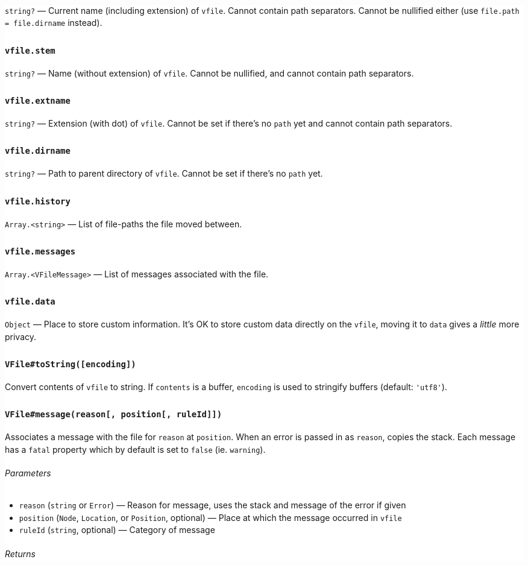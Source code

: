 `string?` — Current name (including extension) of `vfile`.  Cannot
contain path separators.  Cannot be nullified either (use
`file.path = file.dirname` instead).

### `vfile.stem`

`string?` — Name (without extension) of `vfile`.  Cannot be nullified,
and cannot contain path separators.

### `vfile.extname`

`string?` — Extension (with dot) of `vfile`.  Cannot be set if
there’s no `path` yet and cannot contain path separators.

### `vfile.dirname`

`string?` — Path to parent directory of `vfile`.  Cannot be set if
there’s no `path` yet.

### `vfile.history`

`Array.<string>` — List of file-paths the file moved between.

### `vfile.messages`

`Array.<VFileMessage>` — List of messages associated with the file.

### `vfile.data`

`Object` — Place to store custom information.  It’s OK to store custom
data directly on the `vfile`, moving it to `data` gives a _little_ more
privacy.

### `VFile#toString([encoding])`

Convert contents of `vfile` to string.  If `contents` is a buffer,
`encoding` is used to stringify buffers (default: `'utf8'`).

### `VFile#message(reason[, position[, ruleId]])`

Associates a message with the file for `reason` at `position`.  When an
error is passed in as `reason`, copies the stack.  Each message has a `fatal`
property which by default is set to `false` (ie. `warning`).

###### Parameters

*   `reason` (`string` or `Error`)
    — Reason for message, uses the stack and message of the error if given
*   `position` (`Node`, `Location`, or `Position`, optional)
    — Place at which the message occurred in `vfile`
*   `ruleId` (`string`, optional)
    — Category of message

###### Returns


[build-badge]: https://img.shields.io/travis/vfile/vfile.svg
[build-status]: https://travis-ci.org/vfile/vfile
[coverage-badge]: https://img.shields.io/codecov/c/github/vfile/vfile.svg
[coverage-status]: https://codecov.io/github/vfile/vfile
[npm]: https://docs.npmjs.com/cli/install
[license]: LICENSE
[author]: http://wooorm.com
[vfile]: https://cdn.rawgit.com/vfile/vfile/a20a566/logo.svg
[unified]: https://github.com/unifiedjs/unified
[retext]: https://github.com/wooorm/retext
[remark]: https://github.com/wooorm/remark
[rehype]: https://github.com/wooorm/rehype
[vinyl]: https://github.com/gulpjs/vinyl
[unist]: https://github.com/syntax-tree/unist#list-of-utilities
[messages]: #vfilemessagereason-position-ruleid
[message]: #vfilemessage